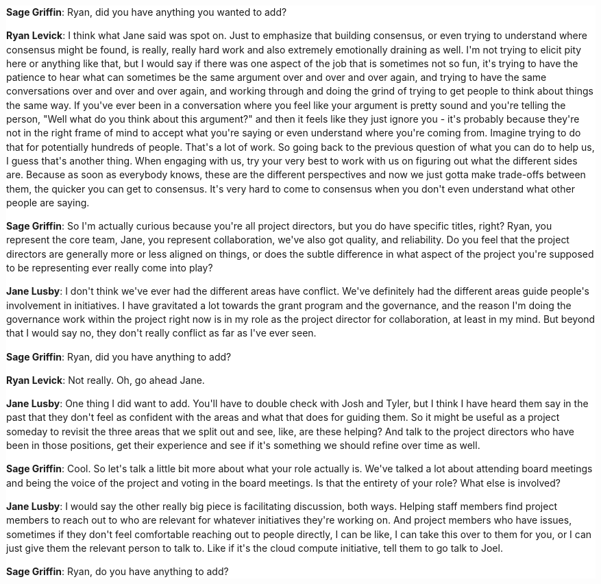 <b>Sage Griffin</b>: Ryan, did you have anything you wanted to add?

<b>Ryan Levick</b>: I think what Jane said was spot on. Just to emphasize that building consensus, or even trying to understand where consensus might be found, is really, really hard work and also extremely emotionally draining as well. I'm not trying to elicit pity here or anything like that, but I would say if there was one aspect of the job that is sometimes not so fun, it's trying to have the patience to hear what can sometimes be the same argument over and over and over again, and trying to have the same conversations over and over and over again, and working through and doing the grind of trying to get people to think about things the same way. If you've ever been in a conversation where you feel like your argument is pretty sound and you're telling the person, "Well what do you think about this argument?" and then it feels like they just ignore you - it's probably because they're not in the right frame of mind to accept what you're saying or even understand where you're coming from. Imagine trying to do that for potentially hundreds of people. That's a lot of work. So going back to the previous question of what you can do to help us, I guess that's another thing. When engaging with us, try your very best to work with us on figuring out what the different sides are. Because as soon as everybody knows, these are the different perspectives and now we just gotta make trade-offs between them, the quicker you can get to consensus. It's very hard to come to consensus when you don't even understand what other people are saying.

<b id="specific-responsibilities">Sage Griffin</b>: So I'm actually curious because you're all project directors, but you do have specific titles, right? Ryan, you represent the core team, Jane, you represent collaboration, we've also got quality, and reliability. Do you feel that the project directors are generally more or less aligned on things, or does the subtle difference in what aspect of the project you're supposed to be representing ever really come into play?

<b>Jane Lusby</b>: I don't think we've ever had the different areas have conflict. We've definitely had the different areas guide people's involvement in initiatives. I have gravitated a lot towards the grant program and the governance, and the reason I'm doing the governance work within the project right now is in my role as the project director for collaboration, at least in my mind. But beyond that I would say no, they don't really conflict as far as I've ever seen.

<b>Sage Griffin</b>: Ryan, did you have anything to add?

<b>Ryan Levick</b>: Not really. Oh, go ahead Jane.

<b>Jane Lusby</b>: One thing I did want to add. You'll have to double check with Josh and Tyler, but I think I have heard them say in the past that they don't feel as confident with the areas and what that does for guiding them. So it might be useful as a project someday to revisit the three areas that we split out and see, like, are these helping? And talk to the project directors who have been in those positions, get their experience and see if it's something we should refine over time as well.

<b id="the-role">Sage Griffin</b>: Cool. So let's talk a little bit more about what your role actually is. We've talked a lot about attending board meetings and being the voice of the project and voting in the board meetings. Is that the entirety of your role? What else is involved?

<b>Jane Lusby</b>: I would say the other really big piece is facilitating discussion, both ways. Helping staff members find project members to reach out to who are relevant for whatever initiatives they're working on. And project members who have issues, sometimes if they don't feel comfortable reaching out to people directly, I can be like, I can take this over to them for you, or I can just give them the relevant person to talk to. Like if it's the cloud compute initiative, tell them to go talk to Joel.

<b>Sage Griffin</b>: Ryan, do you have anything to add?
